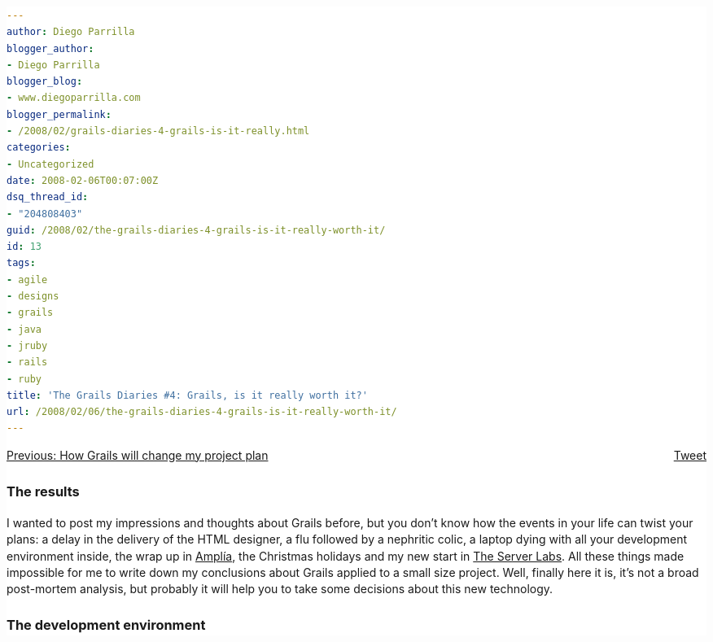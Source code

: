 ```yaml
---
author: Diego Parrilla
blogger_author:
- Diego Parrilla
blogger_blog:
- www.diegoparrilla.com
blogger_permalink:
- /2008/02/grails-diaries-4-grails-is-it-really.html
categories:
- Uncategorized
date: 2008-02-06T00:07:00Z
dsq_thread_id:
- "204808403"
guid: /2008/02/the-grails-diaries-4-grails-is-it-really-worth-it/
id: 13
tags:
- agile
- designs
- grails
- java
- jruby
- rails
- ruby
title: 'The Grails Diaries #4: Grails, is it really worth it?'
url: /2008/02/06/the-grails-diaries-4-grails-is-it-really-worth-it/
---
```


<div style="float: right; margin-left: 10px;">
  <a href="https://twitter.com/share" class="twitter-share-button" data-via="nubeblog" data-hashtags="agile,designs,grails,java,jruby,rails,ruby" data-count="vertical" data-url="/2008/02/06/the-grails-diaries-4-grails-is-it-really-worth-it/">Tweet</a>
</div>

[Previous: How Grails will change my project plan](http://www.diegoparrilla.com/2007/10/grails-diaries-3-how-grails-will-change.html)
  


<h3 style="font-weight: bold;">
  The results
</h3>

I wanted to post my impressions and thoughts about Grails before, but you don&#8217;t know how the events in your life can twist your plans: a delay in the delivery of the HTML designer, a flu followed by a nephritic colic, a laptop dying with all your development environment inside, the wrap up in [Amplía](http://www.amplia.es/), the Christmas holidays and my new start in [The Server Labs](http://www.theserverlabs.com/). All these things made impossible for me to write down my conclusions about Grails applied to a small size project. Well, finally here it is, it&#8217;s not a broad post-mortem analysis, but probably it will help you to take some decisions about this new technology.
  


<h3 style="font-weight: bold;">
  The development environment
</h3>
